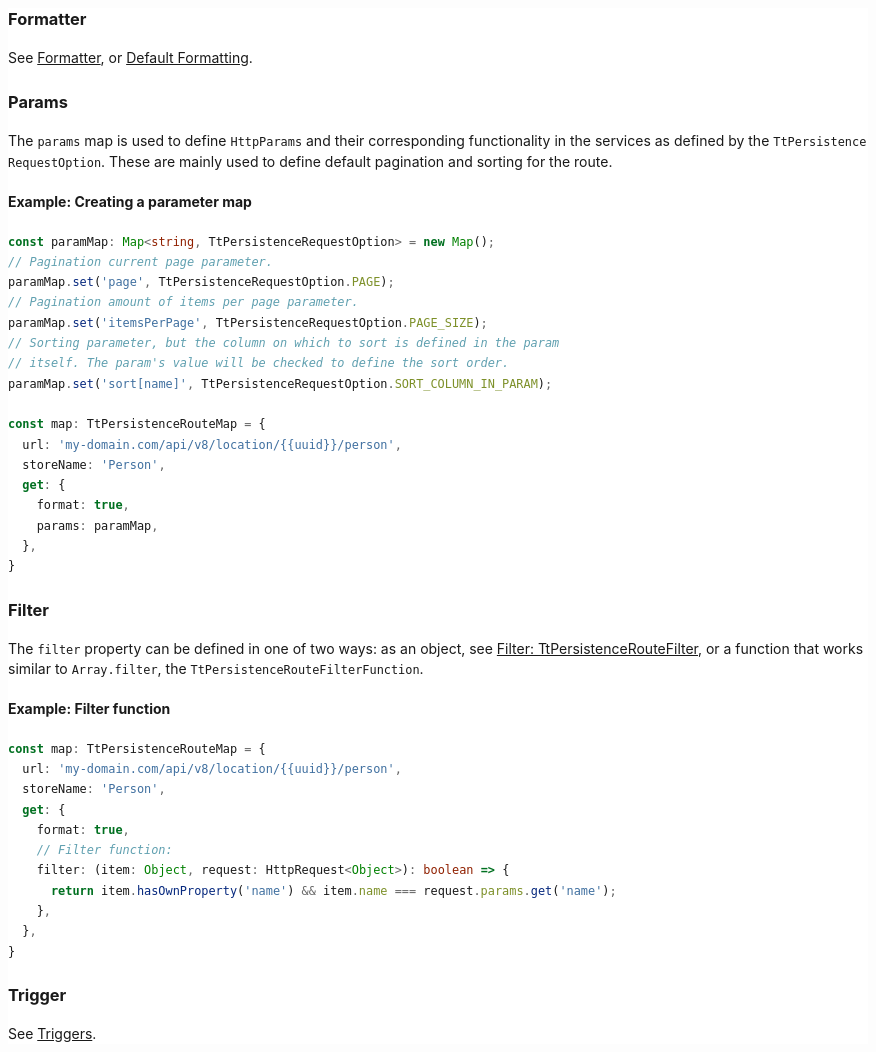 ### Formatter
See [Formatter](#formatter), or [Default Formatting](#default-formatting).

### Params
The `params` map is used to define `HttpParams` and their corresponding
functionality in the services as defined by the `TtPersistenceRequestOption`.
These are mainly used to define default pagination and sorting for the route.

#### Example: Creating a parameter map
```typescript
const paramMap: Map<string, TtPersistenceRequestOption> = new Map();
// Pagination current page parameter.
paramMap.set('page', TtPersistenceRequestOption.PAGE);
// Pagination amount of items per page parameter.
paramMap.set('itemsPerPage', TtPersistenceRequestOption.PAGE_SIZE);
// Sorting parameter, but the column on which to sort is defined in the param
// itself. The param's value will be checked to define the sort order.
paramMap.set('sort[name]', TtPersistenceRequestOption.SORT_COLUMN_IN_PARAM);

const map: TtPersistenceRouteMap = {
  url: 'my-domain.com/api/v8/location/{{uuid}}/person',
  storeName: 'Person',
  get: {
    format: true,
    params: paramMap,
  },
}
```

### Filter
The `filter` property can be defined in one of two ways: as an object, see
[Filter: TtPersistenceRouteFilter](#filter--ttpersistenceroutefilter), or a
function that works similar to `Array.filter`,
the `TtPersistenceRouteFilterFunction`.

#### Example: Filter function
```typescript
const map: TtPersistenceRouteMap = {
  url: 'my-domain.com/api/v8/location/{{uuid}}/person',
  storeName: 'Person',
  get: {
    format: true,
    // Filter function:
    filter: (item: Object, request: HttpRequest<Object>): boolean => {
      return item.hasOwnProperty('name') && item.name === request.params.get('name');
    },
  },
}
```

### Trigger
See [Triggers](#triggers).
